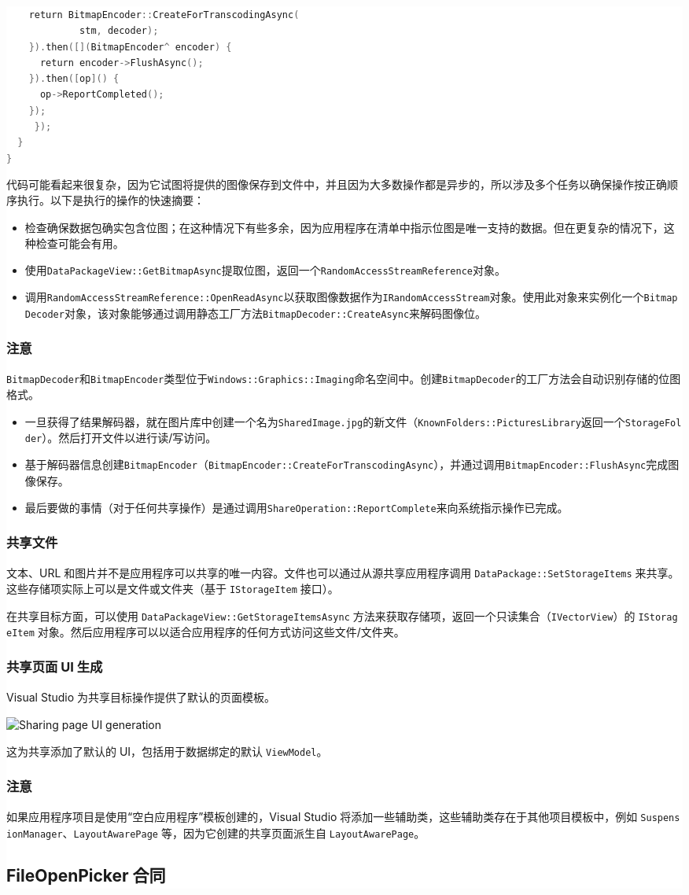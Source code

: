 ```cpp
    return BitmapEncoder::CreateForTranscodingAsync(
             stm, decoder);
    }).then([](BitmapEncoder^ encoder) {
      return encoder->FlushAsync();
    }).then([op]() {
      op->ReportCompleted();
    });
     });
  }
}
```

代码可能看起来很复杂，因为它试图将提供的图像保存到文件中，并且因为大多数操作都是异步的，所以涉及多个任务以确保操作按正确顺序执行。以下是执行的操作的快速摘要：

+   检查确保数据包确实包含位图；在这种情况下有些多余，因为应用程序在清单中指示位图是唯一支持的数据。但在更复杂的情况下，这种检查可能会有用。

+   使用`DataPackageView::GetBitmapAsync`提取位图，返回一个`RandomAccessStreamReference`对象。

+   调用`RandomAccessStreamReference::OpenReadAsync`以获取图像数据作为`IRandomAccessStream`对象。使用此对象来实例化一个`BitmapDecoder`对象，该对象能够通过调用静态工厂方法`BitmapDecoder::CreateAsync`来解码图像位。

### 注意

`BitmapDecoder`和`BitmapEncoder`类型位于`Windows::Graphics::Imaging`命名空间中。创建`BitmapDecoder`的工厂方法会自动识别存储的位图格式。

+   一旦获得了结果解码器，就在图片库中创建一个名为`SharedImage.jpg`的新文件（`KnownFolders::PicturesLibrary`返回一个`StorageFolder`）。然后打开文件以进行读/写访问。

+   基于解码器信息创建`BitmapEncoder`（`BitmapEncoder::CreateForTranscodingAsync`），并通过调用`BitmapEncoder::FlushAsync`完成图像保存。

+   最后要做的事情（对于任何共享操作）是通过调用`ShareOperation::ReportComplete`来向系统指示操作已完成。

### 共享文件

文本、URL 和图片并不是应用程序可以共享的唯一内容。文件也可以通过从源共享应用程序调用 `DataPackage::SetStorageItems` 来共享。这些存储项实际上可以是文件或文件夹（基于 `IStorageItem` 接口）。

在共享目标方面，可以使用 `DataPackageView::GetStorageItemsAsync` 方法来获取存储项，返回一个只读集合（`IVectorView`）的 `IStorageItem` 对象。然后应用程序可以以适合应用程序的任何方式访问这些文件/文件夹。

### 共享页面 UI 生成

Visual Studio 为共享目标操作提供了默认的页面模板。

![Sharing page UI generation](https://github.com/OpenDocCN/freelearn-c-cpp-pt2-zh/raw/master/docs/ms-win8-cpp-appdev/img/5022_08_06.jpg)

这为共享添加了默认的 UI，包括用于数据绑定的默认 `ViewModel`。

### 注意

如果应用程序项目是使用“空白应用程序”模板创建的，Visual Studio 将添加一些辅助类，这些辅助类存在于其他项目模板中，例如 `SuspensionManager`、`LayoutAwarePage` 等，因为它创建的共享页面派生自 `LayoutAwarePage`。

## FileOpenPicker 合同
